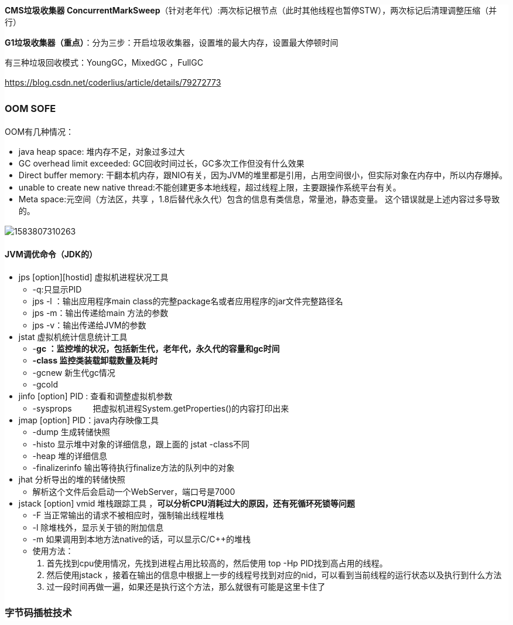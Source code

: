 **CMS垃圾收集器 ConcurrentMarkSweep**（针对老年代）:两次标记根节点（此时其他线程也暂停STW），两次标记后清理调整压缩（并行）



**G1垃圾收集器（重点）**：分为三步：开启垃圾收集器，设置堆的最大内存，设置最大停顿时间

有三种垃圾回收模式：YoungGC，MixedGC ，FullGC

https://blog.csdn.net/coderlius/article/details/79272773

  



### OOM SOFE

OOM有几种情况：

- java heap space:  堆内存不足，对象过多过大
- GC overhead limit exceeded: GC回收时间过长，GC多次工作但没有什么效果
- Direct buffer memory: 干翻本机内存，跟NIO有关，因为JVM的堆里都是引用，占用空间很小，但实际对象在内存中，所以内存爆掉。
- unable to create new native thread:不能创建更多本地线程，超过线程上限，主要跟操作系统平台有关。
- Meta space:元空间（方法区，共享  ，1.8后替代永久代）包含的信息有类信息，常量池，静态变量。  这个错误就是上述内容过多导致的。

![1583807310263](C:\Users\H\AppData\Roaming\Typora\typora-user-images\1583807310263.png)



#### JVM调优命令（JDK的）

- jps [option][hostid]  虚拟机进程状况工具
  - -q:只显示PID
  - jps -l ：输出应用程序main class的完整package名或者应用程序的jar文件完整路径名 
  - jps -m：输出传递给main 方法的参数 
  - jps -v：输出传递给JVM的参数 
- jstat 虚拟机统计信息统计工具
  - -**gc ：监控堆的状况，包括新生代，老年代，永久代的容量和gc时间**
  - **-class 监控类装载卸载数量及耗时**
  - -gcnew 新生代gc情况
  - -gcold
- jinfo [option] PID : 查看和调整虚拟机参数
  - -sysprops 　　  把虚拟机进程System.getProperties()的内容打印出来 
- jmap [option] PID：java内存映像工具
  - -dump   生成转储快照
  - -histo  显示堆中对象的详细信息，跟上面的 jstat -class不同
  - -heap 堆的详细信息
  - -finalizerinfo 输出等待执行finalize方法的队列中的对象
- jhat 分析导出的堆的转储快照
  - 解析这个文件后会启动一个WebServer，端口号是7000
- jstack [option]  vmid  堆栈跟踪工具 ，**可以分析CPU消耗过大的原因，还有死循环死锁等问题**
  - -F 当正常输出的请求不被相应时，强制输出线程堆栈
  - -l 除堆栈外，显示关于锁的附加信息
  - -m 如果调用到本地方法native的话，可以显示C/C++的堆栈 
  - 使用方法：
    1. 首先找到cpu使用情况，先找到进程占用比较高的，然后使用 top -Hp PID找到高占用的线程。
    2. 然后使用jstack ，接着在输出的信息中根据上一步的线程号找到对应的nid，可以看到当前线程的运行状态以及执行到什么方法
    3. 过一段时间再做一遍，如果还是执行这个方法，那么就很有可能是这里卡住了





### 字节码插桩技术
